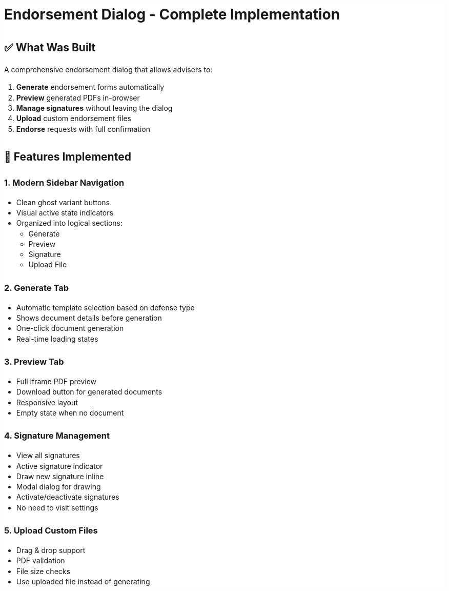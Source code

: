 # Endorsement Dialog - Complete Implementation

## ✅ What Was Built

A comprehensive endorsement dialog that allows advisers to:
1. **Generate** endorsement forms automatically
2. **Preview** generated PDFs in-browser
3. **Manage signatures** without leaving the dialog
4. **Upload** custom endorsement files
5. **Endorse** requests with full confirmation

## 🎨 Features Implemented

### 1. **Modern Sidebar Navigation**
- Clean ghost variant buttons
- Visual active state indicators
- Organized into logical sections:
  - Generate
  - Preview
  - Signature
  - Upload File

### 2. **Generate Tab**
- Automatic template selection based on defense type
- Shows document details before generation
- One-click document generation
- Real-time loading states

### 3. **Preview Tab**
- Full iframe PDF preview
- Download button for generated documents
- Responsive layout
- Empty state when no document

### 4. **Signature Management**
- View all signatures
- Active signature indicator
- Draw new signature inline
- Modal dialog for drawing
- Activate/deactivate signatures
- No need to visit settings

### 5. **Upload Custom Files**
- Drag & drop support
- PDF validation
- File size checks
- Use uploaded file instead of generating
